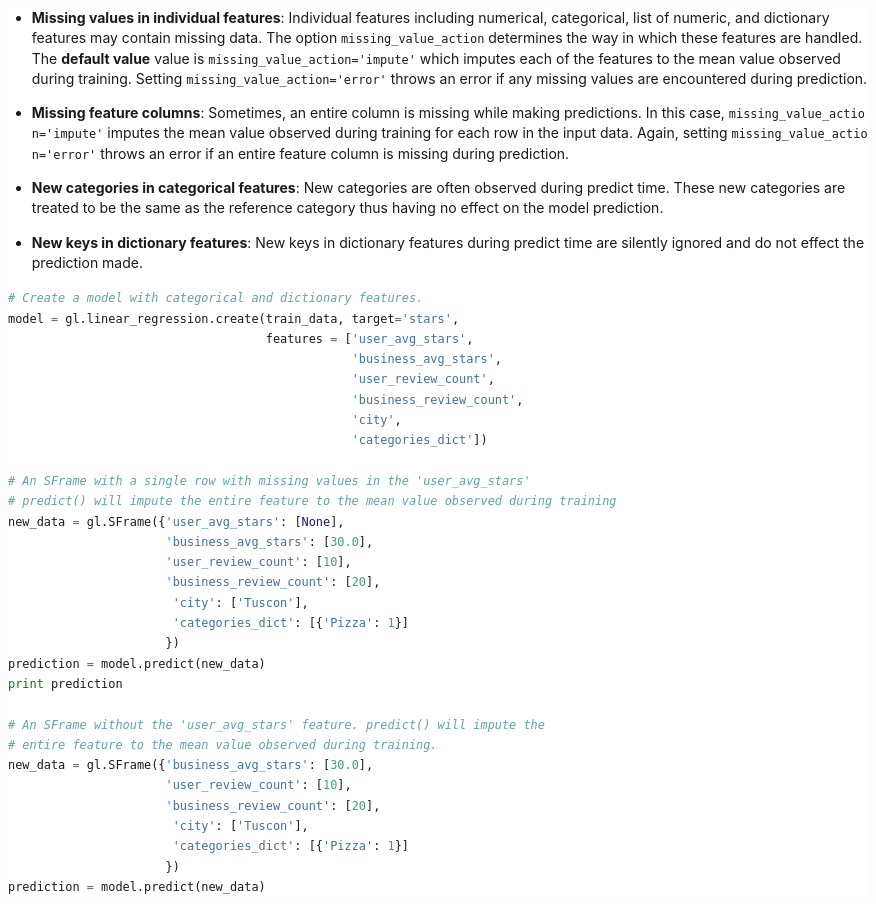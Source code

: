 * **Missing values in individual features**: Individual features including
numerical, categorical, list of numeric, and dictionary features may contain
missing data. The option ``missing_value_action`` determines the way in which
these features are handled. The **default value** value is
``missing_value_action='impute'`` which imputes each of the features to the mean
value observed during training. Setting ``missing_value_action='error'`` throws
an error if any missing values are encountered during prediction.


* **Missing feature columns**: Sometimes, an entire column is missing while
making predictions. In this case, ``missing_value_action='impute'`` imputes the
mean value observed during training for each row in the input data. Again,
setting ``missing_value_action='error'`` throws an error if an entire feature
column is missing during prediction.


* **New categories in categorical features**: New categories are often observed
during predict time. These new categories are treated to be the same as the
reference category thus having no effect on the model prediction.


* **New keys in dictionary features**: New keys in dictionary features during
predict time are silently ignored and do not effect the prediction made.


```python
# Create a model with categorical and dictionary features.
model = gl.linear_regression.create(train_data, target='stars',
                                    features = ['user_avg_stars',
                                                'business_avg_stars',
                                                'user_review_count',
                                                'business_review_count',
                                                'city',
                                                'categories_dict'])

# An SFrame with a single row with missing values in the 'user_avg_stars'
# predict() will impute the entire feature to the mean value observed during training
new_data = gl.SFrame({'user_avg_stars': [None],
                      'business_avg_stars': [30.0],
                      'user_review_count': [10],
                      'business_review_count': [20],
                       'city': ['Tuscon'],
                       'categories_dict': [{'Pizza': 1}]
                      })
prediction = model.predict(new_data)
print prediction

# An SFrame without the 'user_avg_stars' feature. predict() will impute the
# entire feature to the mean value observed during training.
new_data = gl.SFrame({'business_avg_stars': [30.0],
                      'user_review_count': [10],
                      'business_review_count': [20],
                       'city': ['Tuscon'],
                       'categories_dict': [{'Pizza': 1}]
                      })
prediction = model.predict(new_data)
```
